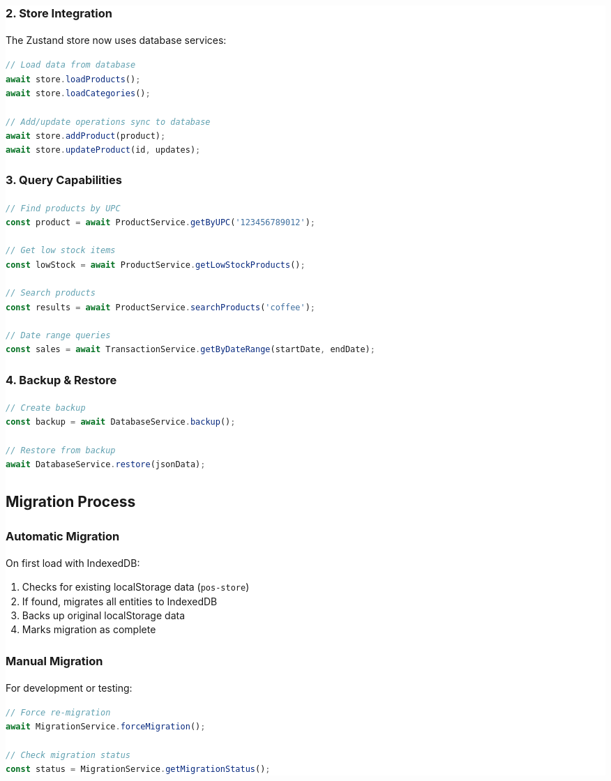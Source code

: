 ### 2. Store Integration
The Zustand store now uses database services:
```typescript
// Load data from database
await store.loadProducts();
await store.loadCategories();

// Add/update operations sync to database
await store.addProduct(product);
await store.updateProduct(id, updates);
```

### 3. Query Capabilities
```typescript
// Find products by UPC
const product = await ProductService.getByUPC('123456789012');

// Get low stock items
const lowStock = await ProductService.getLowStockProducts();

// Search products
const results = await ProductService.searchProducts('coffee');

// Date range queries
const sales = await TransactionService.getByDateRange(startDate, endDate);
```

### 4. Backup & Restore
```typescript
// Create backup
const backup = await DatabaseService.backup();

// Restore from backup
await DatabaseService.restore(jsonData);
```

## Migration Process

### Automatic Migration
On first load with IndexedDB:
1. Checks for existing localStorage data (`pos-store`)
2. If found, migrates all entities to IndexedDB
3. Backs up original localStorage data
4. Marks migration as complete

### Manual Migration
For development or testing:
```typescript
// Force re-migration
await MigrationService.forceMigration();

// Check migration status
const status = MigrationService.getMigrationStatus();
```
